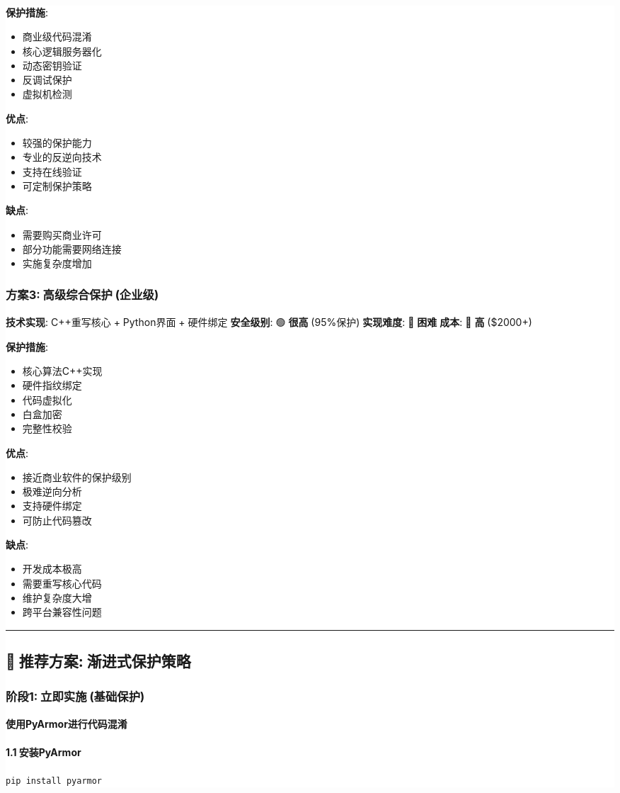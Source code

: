 **保护措施**:
- 商业级代码混淆
- 核心逻辑服务器化
- 动态密钥验证
- 反调试保护
- 虚拟机检测

**优点**:
- 较强的保护能力
- 专业的反逆向技术
- 支持在线验证
- 可定制保护策略

**缺点**:
- 需要购买商业许可
- 部分功能需要网络连接
- 实施复杂度增加

### 方案3: 高级综合保护 (企业级)

**技术实现**: C++重写核心 + Python界面 + 硬件绑定
**安全级别**: 🟢 **很高** (95%保护)
**实现难度**: 🔴 **困难**
**成本**: 🔴 **高** ($2000+)

**保护措施**:
- 核心算法C++实现
- 硬件指纹绑定
- 代码虚拟化
- 白盒加密
- 完整性校验

**优点**:
- 接近商业软件的保护级别
- 极难逆向分析
- 支持硬件绑定
- 可防止代码篡改

**缺点**:
- 开发成本极高
- 需要重写核心代码
- 维护复杂度大增
- 跨平台兼容性问题

---

## 🎯 推荐方案: 渐进式保护策略

### 阶段1: 立即实施 (基础保护)

**使用PyArmor进行代码混淆**

#### 1.1 安装PyArmor
```bash
pip install pyarmor
```
